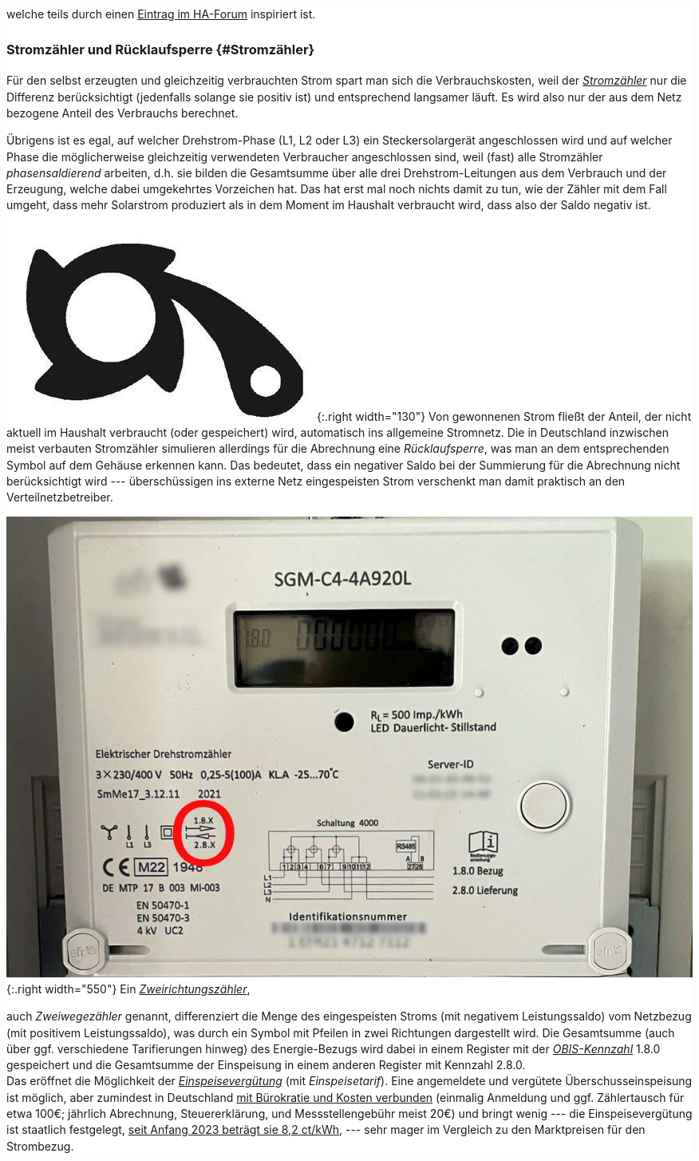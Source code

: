 welche teils durch einen [Eintrag im HA-Forum](
https://community.home-assistant.io/t/shelly-3em-3-phase-net-metering-templates-for-import-export-and-consumption/390237) inspiriert ist.


### Stromzähler und Rücklaufsperre {#Stromzähler}

Für den selbst erzeugten und gleichzeitig verbrauchten Strom
spart man sich die Verbrauchskosten, weil der
[*Stromzähler*](https://de.wikipedia.org/wiki/Stromz%C3%A4hler)
nur die Differenz berücksichtigt
(jedenfalls solange sie positiv ist) und entsprechend langsamer läuft.
Es wird also nur der aus dem Netz bezogene Anteil des Verbrauchs berechnet.


Übrigens ist es egal, auf welcher Drehstrom-Phase (L1, L2 oder L3) ein
Steckersolargerät angeschlossen wird und auf welcher Phase die möglicherweise
gleichzeitig verwendeten Verbraucher angeschlossen sind, weil (fast)
alle Stromzähler *phasensaldierend* arbeiten, d.h. sie bilden die Gesamtsumme
über alle drei Drehstrom-Leitungen aus dem Verbrauch und der Erzeugung, welche
dabei umgekehrtes Vorzeichen hat. Das hat erst mal noch nichts damit zu tun,
wie der Zähler mit dem Fall umgeht, dass mehr Solarstrom produziert als
in dem Moment im Haushalt verbraucht wird, dass also der Saldo negativ ist.

![Bild: Symbol für Rücklaufsperre im Stromzähler](
Ruecklaufsperre.png){:.right width="130"}
Von gewonnenen Strom fließt der Anteil, der nicht aktuell im Haushalt
verbraucht (oder gespeichert) wird, automatisch ins allgemeine Stromnetz.
Die in Deutschland inzwischen meist verbauten Stromzähler
simulieren allerdings für die Abrechnung eine *Rücklaufsperre*,
was man an dem entsprechenden Symbol auf dem Gehäuse erkennen kann.
Das bedeutet, dass ein negativer Saldo bei der Summierung für die Abrechnung
nicht berücksichtigt wird --- überschüssigen ins externe Netz eingespeisten
Strom verschenkt man damit praktisch an den Verteilnetzbetreiber.

![Bild: Zweirichtungszähler mit Pfeilen](
Zweirichtungszaehler-Pfeile.jpg){:.right width="550"}
Ein
[*Zweirichtungszähler*](https://www.4motions-energy.de/zweirichtungszaehler/),

auch *Zweiwegezähler* genannt, differenziert die Menge des eingespeisten Stroms
(mit negativem Leistungssaldo) vom Netzbezug (mit positivem Leistungssaldo),
was durch ein Symbol mit Pfeilen in zwei Richtungen dargestellt wird.
Die Gesamtsumme (auch über ggf. verschiedene Tarifierungen hinweg)
des Energie-Bezugs wird dabei in einem Register mit der [*OBIS-Kennzahl*](
https://de.wikipedia.org/wiki/OBIS-Kennzahlen) 1.8.0 gespeichert und die
Gesamtsumme der Einspeisung in einem anderen Register mit Kennzahl 2.8.0.\
Das eröffnet die Möglichkeit der [*Einspeisevergütung*](
https://de.wikipedia.org/wiki/Einspeiseverg%C3%BCtung) (mit *Einspeisetarif*).
Eine angemeldete und vergütete Überschusseinspeisung ist möglich,
aber zumindest in Deutschland [mit Bürokratie und Kosten verbunden](
https://www.homeandsmart.de/balkonkraftwerk-einspeisung)
(einmalig Anmeldung und ggf. Zählertausch für etwa 100€;
jährlich Abrechnung, Steuererklärung, und Messstellengebühr meist 20€)
und bringt wenig --- die Einspeisevergütung ist staatlich festgelegt,
 [seit Anfang 2023 beträgt sie 8,2&nbsp;ct/kWh](
https://www.aroundhome.de/solaranlage/einspeiseverguetung/),
--- sehr mager im Vergleich zu den Marktpreisen für den Strombezug.
